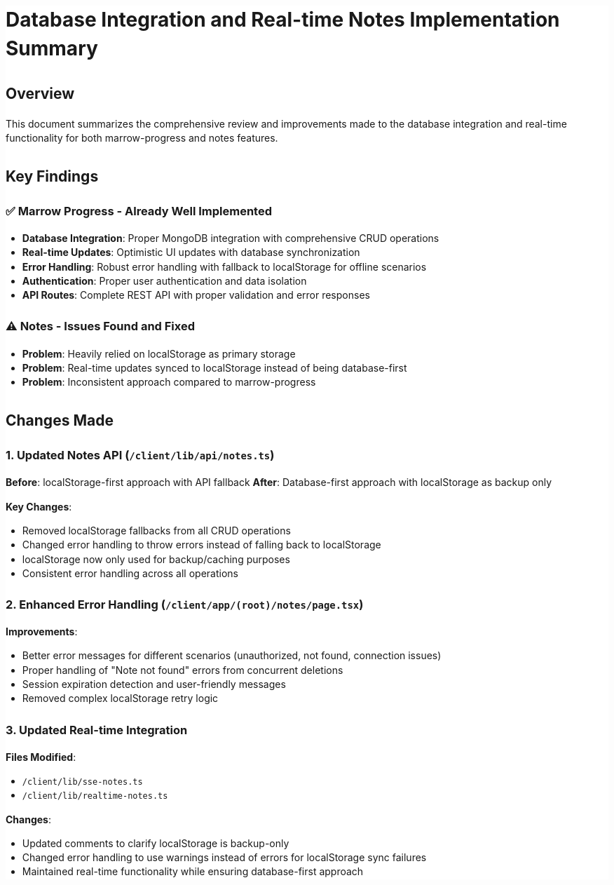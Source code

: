 # Database Integration and Real-time Notes Implementation Summary

## Overview
This document summarizes the comprehensive review and improvements made to the database integration and real-time functionality for both marrow-progress and notes features.

## Key Findings

### ✅ Marrow Progress - Already Well Implemented
- **Database Integration**: Proper MongoDB integration with comprehensive CRUD operations
- **Real-time Updates**: Optimistic UI updates with database synchronization
- **Error Handling**: Robust error handling with fallback to localStorage for offline scenarios
- **Authentication**: Proper user authentication and data isolation
- **API Routes**: Complete REST API with proper validation and error responses

### ⚠️ Notes - Issues Found and Fixed
- **Problem**: Heavily relied on localStorage as primary storage
- **Problem**: Real-time updates synced to localStorage instead of being database-first
- **Problem**: Inconsistent approach compared to marrow-progress

## Changes Made

### 1. Updated Notes API (`/client/lib/api/notes.ts`)
**Before**: localStorage-first approach with API fallback
**After**: Database-first approach with localStorage as backup only

**Key Changes**:
- Removed localStorage fallbacks from all CRUD operations
- Changed error handling to throw errors instead of falling back to localStorage
- localStorage now only used for backup/caching purposes
- Consistent error handling across all operations

### 2. Enhanced Error Handling (`/client/app/(root)/notes/page.tsx`)
**Improvements**:
- Better error messages for different scenarios (unauthorized, not found, connection issues)
- Proper handling of "Note not found" errors from concurrent deletions
- Session expiration detection and user-friendly messages
- Removed complex localStorage retry logic

### 3. Updated Real-time Integration
**Files Modified**:
- `/client/lib/sse-notes.ts`
- `/client/lib/realtime-notes.ts`

**Changes**:
- Updated comments to clarify localStorage is backup-only
- Changed error handling to use warnings instead of errors for localStorage sync failures
- Maintained real-time functionality while ensuring database-first approach
